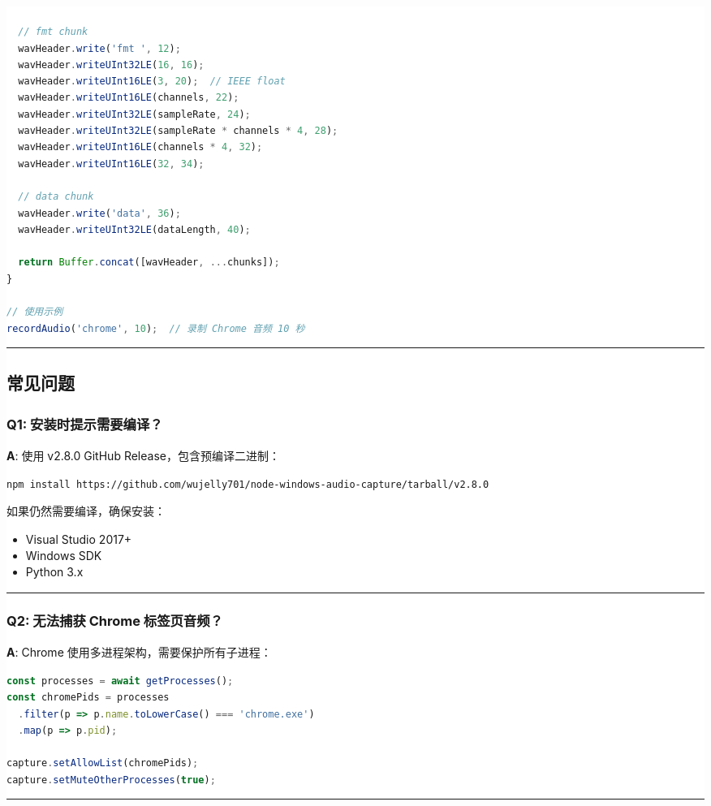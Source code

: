 ```javascript
  
  // fmt chunk
  wavHeader.write('fmt ', 12);
  wavHeader.writeUInt32LE(16, 16);
  wavHeader.writeUInt16LE(3, 20);  // IEEE float
  wavHeader.writeUInt16LE(channels, 22);
  wavHeader.writeUInt32LE(sampleRate, 24);
  wavHeader.writeUInt32LE(sampleRate * channels * 4, 28);
  wavHeader.writeUInt16LE(channels * 4, 32);
  wavHeader.writeUInt16LE(32, 34);
  
  // data chunk
  wavHeader.write('data', 36);
  wavHeader.writeUInt32LE(dataLength, 40);
  
  return Buffer.concat([wavHeader, ...chunks]);
}

// 使用示例
recordAudio('chrome', 10);  // 录制 Chrome 音频 10 秒
```

---

## 常见问题

### Q1: 安装时提示需要编译？

**A**: 使用 v2.8.0 GitHub Release，包含预编译二进制：

```bash
npm install https://github.com/wujelly701/node-windows-audio-capture/tarball/v2.8.0
```

如果仍然需要编译，确保安装：
- Visual Studio 2017+
- Windows SDK
- Python 3.x

---

### Q2: 无法捕获 Chrome 标签页音频？

**A**: Chrome 使用多进程架构，需要保护所有子进程：

```javascript
const processes = await getProcesses();
const chromePids = processes
  .filter(p => p.name.toLowerCase() === 'chrome.exe')
  .map(p => p.pid);

capture.setAllowList(chromePids);
capture.setMuteOtherProcesses(true);
```

---